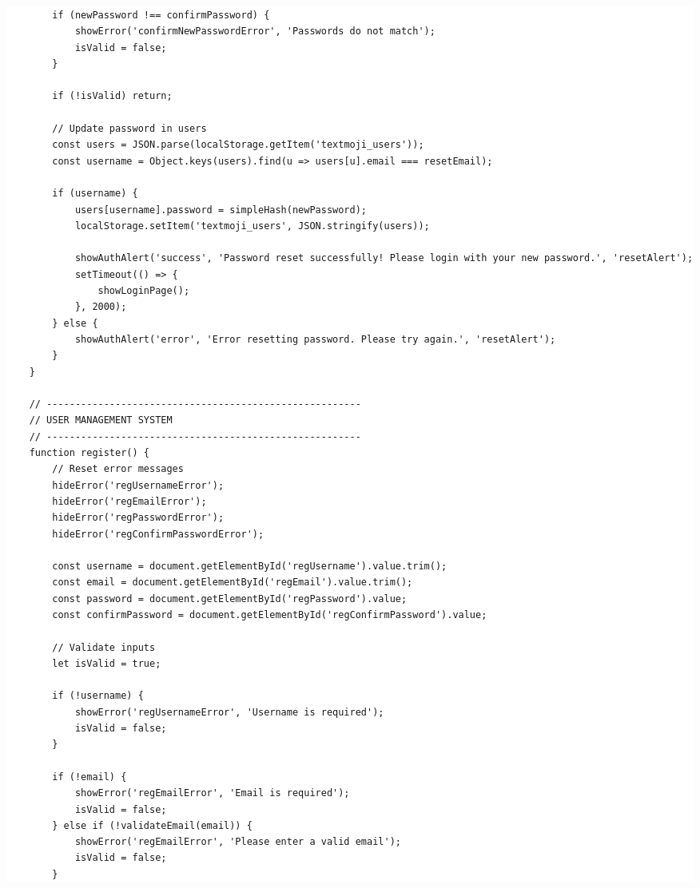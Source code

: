             if (newPassword !== confirmPassword) {
                showError('confirmNewPasswordError', 'Passwords do not match');
                isValid = false;
            }
            
            if (!isValid) return;
            
            // Update password in users
            const users = JSON.parse(localStorage.getItem('textmoji_users'));
            const username = Object.keys(users).find(u => users[u].email === resetEmail);
            
            if (username) {
                users[username].password = simpleHash(newPassword);
                localStorage.setItem('textmoji_users', JSON.stringify(users));
                
                showAuthAlert('success', 'Password reset successfully! Please login with your new password.', 'resetAlert');
                setTimeout(() => {
                    showLoginPage();
                }, 2000);
            } else {
                showAuthAlert('error', 'Error resetting password. Please try again.', 'resetAlert');
            }
        }
        
        // -------------------------------------------------------
        // USER MANAGEMENT SYSTEM
        // -------------------------------------------------------
        function register() {
            // Reset error messages
            hideError('regUsernameError');
            hideError('regEmailError');
            hideError('regPasswordError');
            hideError('regConfirmPasswordError');
            
            const username = document.getElementById('regUsername').value.trim();
            const email = document.getElementById('regEmail').value.trim();
            const password = document.getElementById('regPassword').value;
            const confirmPassword = document.getElementById('regConfirmPassword').value;
            
            // Validate inputs
            let isValid = true;
            
            if (!username) {
                showError('regUsernameError', 'Username is required');
                isValid = false;
            }
            
            if (!email) {
                showError('regEmailError', 'Email is required');
                isValid = false;
            } else if (!validateEmail(email)) {
                showError('regEmailError', 'Please enter a valid email');
                isValid = false;
            }
            